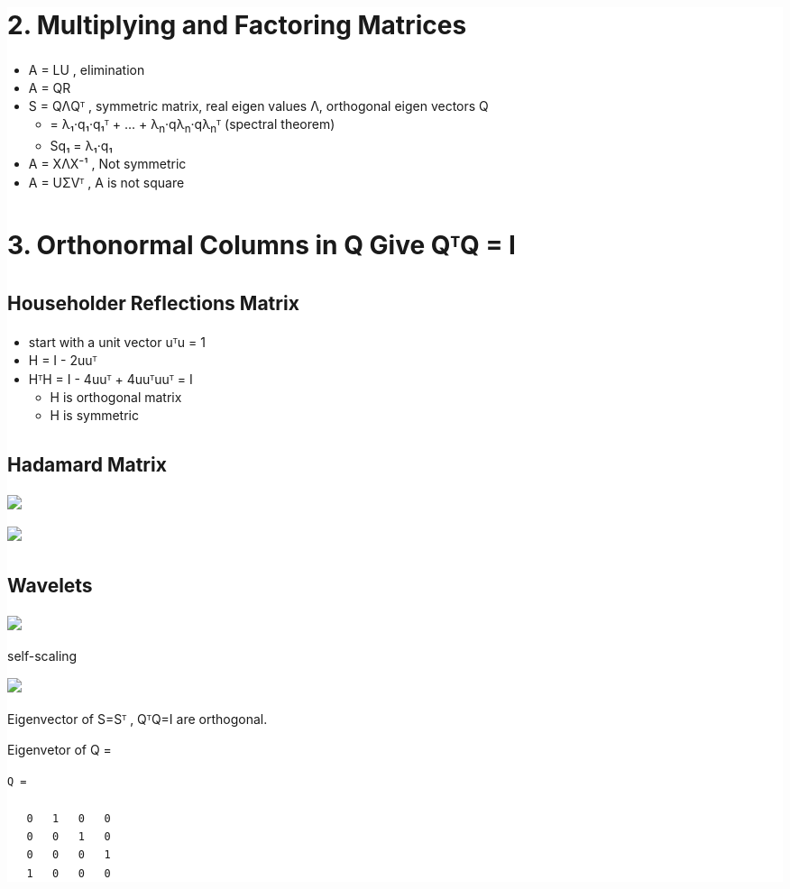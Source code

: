 <h2 id="8401728dad9ed5b2755d6d9174e05a4d"></h2>

# 2. Multiplying and Factoring Matrices

- A = LU  , elimination
- A = QR
- S = QΛQᵀ  , symmetric matrix, real eigen values Λ, orthogonal eigen vectors Q
    - = λ₁·q₁·q₁ᵀ + ... + λ<sub>n</sub>·qλ<sub>n</sub>·qλ<sub>n</sub>ᵀ  (spectral theorem)
    - Sq₁ = λ₁·q₁
- A = XΛX⁻¹  , Not symmetric
- A = UΣVᵀ  ,  A is not square


<h2 id="7366885b101ec98bc012b6eaef2974a5"></h2>

# 3. Orthonormal Columns in Q Give QᵀQ = I

<h2 id="46033ec732344e786a98fde4c106a1c0"></h2>

## Householder Reflections Matrix

- start with a unit vector uᵀu = 1
- H = I - 2uuᵀ
- HᵀH = I - 4uuᵀ + 4uuᵀuuᵀ = I
    - H is orthogonal matrix
    - H is symmetric

<h2 id="af61bb5317d4457368f797e5aed3a45e"></h2>

## Hadamard Matrix

![](../imgs/LA_18065_hadamard_0.png)

![](../imgs/LA_18065_hadamard_1.png)


<h2 id="6f4b4d2df1c7cb70d8fba223e608d013"></h2>

## Wavelets

![](../imgs/LA_18065_wavelets_0.png)

self-scaling

![](../imgs/LA_18065_wavelets_1.png)

Eigenvector of S=Sᵀ , QᵀQ=I are orthogonal.

Eigenvetor of Q = 

```
Q =

   0   1   0   0
   0   0   1   0
   0   0   0   1
   1   0   0   0
```

